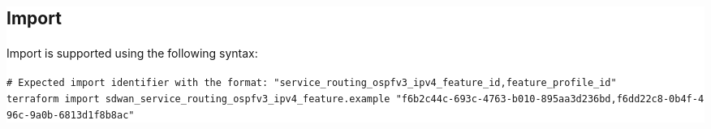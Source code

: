 ## Import

Import is supported using the following syntax:

```shell
# Expected import identifier with the format: "service_routing_ospfv3_ipv4_feature_id,feature_profile_id"
terraform import sdwan_service_routing_ospfv3_ipv4_feature.example "f6b2c44c-693c-4763-b010-895aa3d236bd,f6dd22c8-0b4f-496c-9a0b-6813d1f8b8ac"
```
